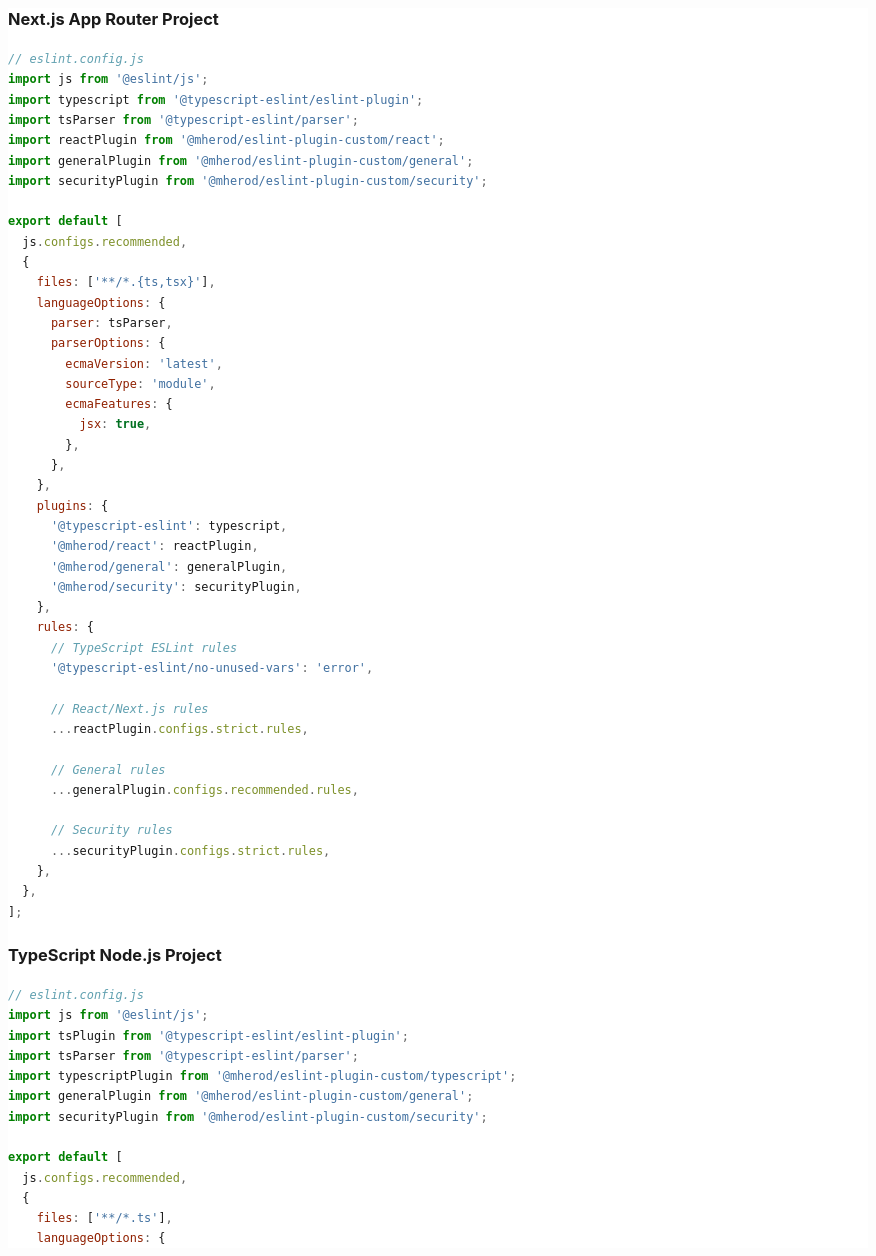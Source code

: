 ### Next.js App Router Project

```js
// eslint.config.js
import js from '@eslint/js';
import typescript from '@typescript-eslint/eslint-plugin';
import tsParser from '@typescript-eslint/parser';
import reactPlugin from '@mherod/eslint-plugin-custom/react';
import generalPlugin from '@mherod/eslint-plugin-custom/general';
import securityPlugin from '@mherod/eslint-plugin-custom/security';

export default [
  js.configs.recommended,
  {
    files: ['**/*.{ts,tsx}'],
    languageOptions: {
      parser: tsParser,
      parserOptions: {
        ecmaVersion: 'latest',
        sourceType: 'module',
        ecmaFeatures: {
          jsx: true,
        },
      },
    },
    plugins: {
      '@typescript-eslint': typescript,
      '@mherod/react': reactPlugin,
      '@mherod/general': generalPlugin,
      '@mherod/security': securityPlugin,
    },
    rules: {
      // TypeScript ESLint rules
      '@typescript-eslint/no-unused-vars': 'error',

      // React/Next.js rules
      ...reactPlugin.configs.strict.rules,

      // General rules
      ...generalPlugin.configs.recommended.rules,

      // Security rules
      ...securityPlugin.configs.strict.rules,
    },
  },
];
```

### TypeScript Node.js Project

```js
// eslint.config.js
import js from '@eslint/js';
import tsPlugin from '@typescript-eslint/eslint-plugin';
import tsParser from '@typescript-eslint/parser';
import typescriptPlugin from '@mherod/eslint-plugin-custom/typescript';
import generalPlugin from '@mherod/eslint-plugin-custom/general';
import securityPlugin from '@mherod/eslint-plugin-custom/security';

export default [
  js.configs.recommended,
  {
    files: ['**/*.ts'],
    languageOptions: {
```